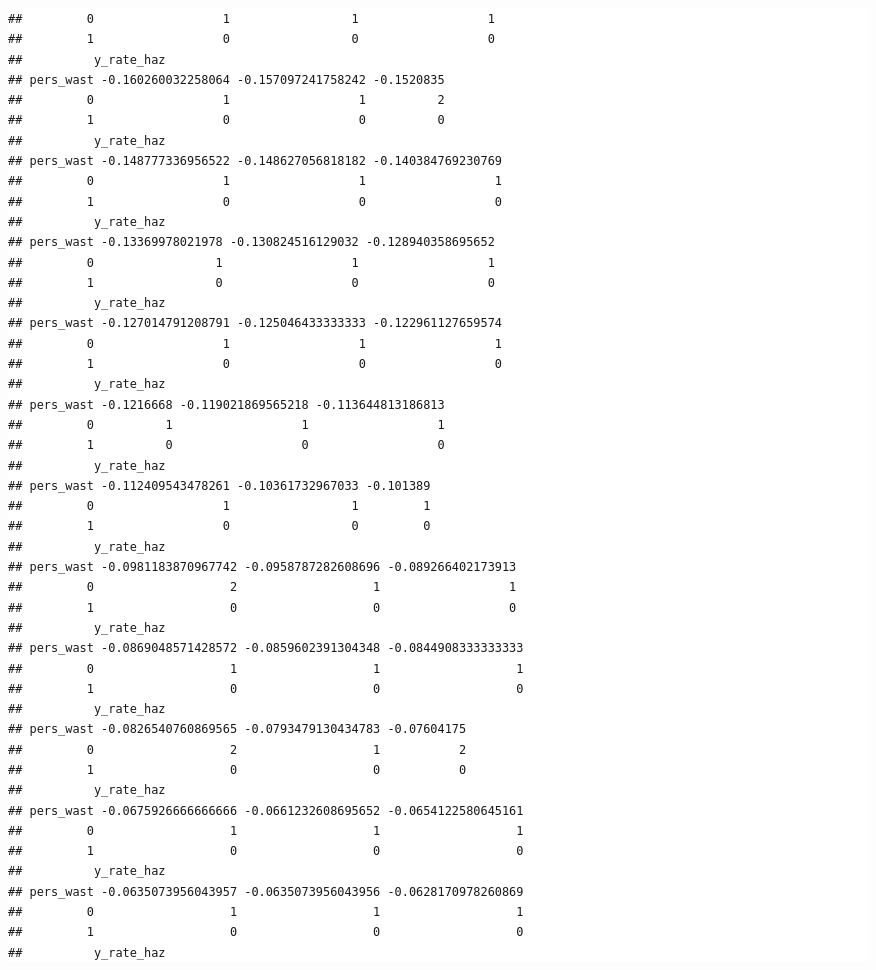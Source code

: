 ```
##         0                  1                 1                  1
##         1                  0                 0                  0
##          y_rate_haz
## pers_wast -0.160260032258064 -0.157097241758242 -0.1520835
##         0                  1                  1          2
##         1                  0                  0          0
##          y_rate_haz
## pers_wast -0.148777336956522 -0.148627056818182 -0.140384769230769
##         0                  1                  1                  1
##         1                  0                  0                  0
##          y_rate_haz
## pers_wast -0.13369978021978 -0.130824516129032 -0.128940358695652
##         0                 1                  1                  1
##         1                 0                  0                  0
##          y_rate_haz
## pers_wast -0.127014791208791 -0.125046433333333 -0.122961127659574
##         0                  1                  1                  1
##         1                  0                  0                  0
##          y_rate_haz
## pers_wast -0.1216668 -0.119021869565218 -0.113644813186813
##         0          1                  1                  1
##         1          0                  0                  0
##          y_rate_haz
## pers_wast -0.112409543478261 -0.10361732967033 -0.101389
##         0                  1                 1         1
##         1                  0                 0         0
##          y_rate_haz
## pers_wast -0.0981183870967742 -0.0958787282608696 -0.089266402173913
##         0                   2                   1                  1
##         1                   0                   0                  0
##          y_rate_haz
## pers_wast -0.0869048571428572 -0.0859602391304348 -0.0844908333333333
##         0                   1                   1                   1
##         1                   0                   0                   0
##          y_rate_haz
## pers_wast -0.0826540760869565 -0.0793479130434783 -0.07604175
##         0                   2                   1           2
##         1                   0                   0           0
##          y_rate_haz
## pers_wast -0.0675926666666666 -0.0661232608695652 -0.0654122580645161
##         0                   1                   1                   1
##         1                   0                   0                   0
##          y_rate_haz
## pers_wast -0.0635073956043957 -0.0635073956043956 -0.0628170978260869
##         0                   1                   1                   1
##         1                   0                   0                   0
##          y_rate_haz
